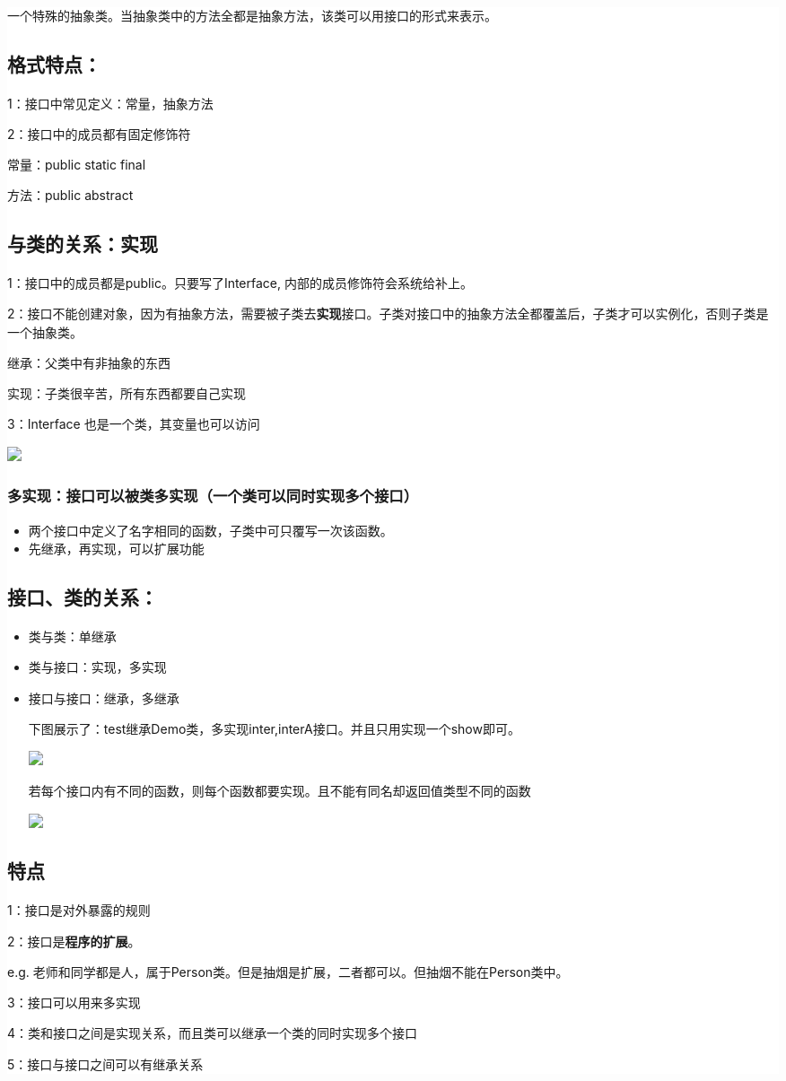一个特殊的抽象类。当抽象类中的方法全都是抽象方法，该类可以用接口的形式来表示。

## 格式特点：

1：接口中常见定义：常量，抽象方法

2：接口中的成员都有固定修饰符

常量：public static final

方法：public abstract

## 与类的关系：实现

1：接口中的成员都是public。只要写了Interface, 内部的成员修饰符会系统给补上。

2：接口不能创建对象，因为有抽象方法，需要被子类去**实现**接口。子类对接口中的抽象方法全都覆盖后，子类才可以实例化，否则子类是一个抽象类。

继承：父类中有非抽象的东西

实现：子类很辛苦，所有东西都要自己实现

3：Interface 也是一个类，其变量也可以访问

![](https://note.youdao.com/yws/public/resource/f2168540caf26c25109a3234bac42594/xmlnote/F11C50B3086145D68E4852E235086D66/49750)

### 多实现：接口可以被类多实现（一个类可以同时实现多个接口）

- 两个接口中定义了名字相同的函数，子类中可只覆写一次该函数。
- 先继承，再实现，可以扩展功能

## 接口、类的关系：

- 类与类：单继承

- 类与接口：实现，多实现

- 接口与接口：继承，多继承

  下图展示了：test继承Demo类，多实现inter,interA接口。并且只用实现一个show即可。

  ![](https://note.youdao.com/yws/public/resource/f2168540caf26c25109a3234bac42594/xmlnote/6151A294E31A4854817C537462A04F5F/49754)

  若每个接口内有不同的函数，则每个函数都要实现。且不能有同名却返回值类型不同的函数

  ![](https://note.youdao.com/yws/public/resource/f2168540caf26c25109a3234bac42594/xmlnote/1085ECC3733B432D896141BE79155EC0/49756)

## 特点

1：接口是对外暴露的规则

2：接口是**程序的扩展**。

e.g. 老师和同学都是人，属于Person类。但是抽烟是扩展，二者都可以。但抽烟不能在Person类中。

3：接口可以用来多实现

4：类和接口之间是实现关系，而且类可以继承一个类的同时实现多个接口

5：接口与接口之间可以有继承关系

